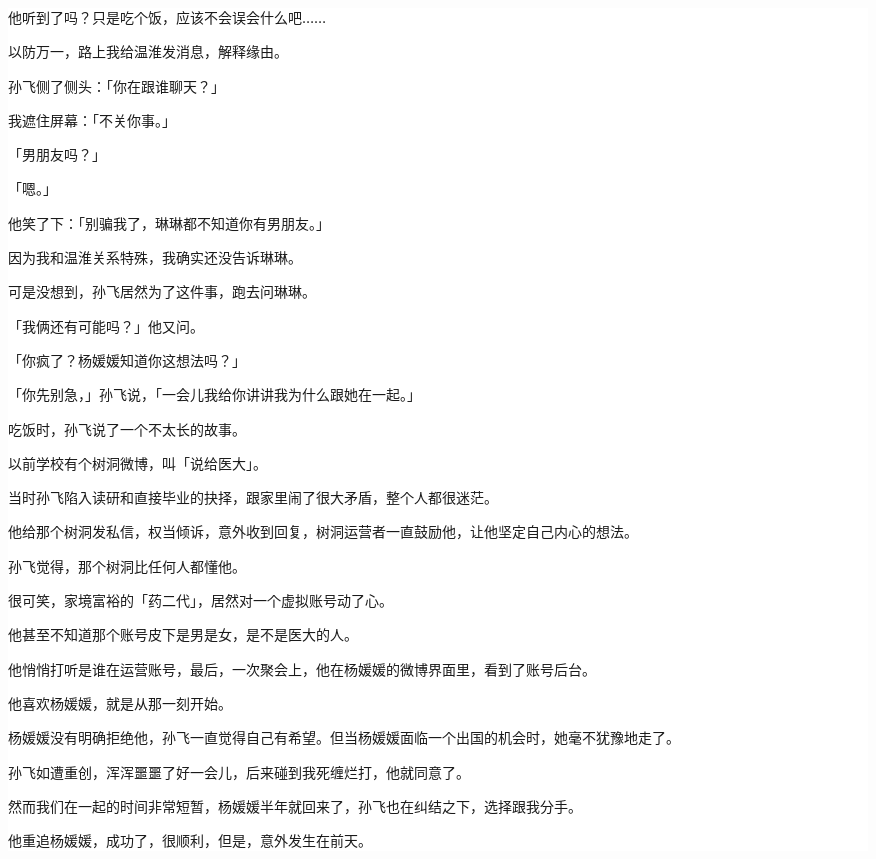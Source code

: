 他听到了吗？只是吃个饭，应该不会误会什么吧……


以防万一，路上我给温淮发消息，解释缘由。


孙飞侧了侧头：「你在跟谁聊天？」


我遮住屏幕：「不关你事。」


「男朋友吗？」


「嗯。」


他笑了下：「别骗我了，琳琳都不知道你有男朋友。」


因为我和温淮关系特殊，我确实还没告诉琳琳。


可是没想到，孙飞居然为了这件事，跑去问琳琳。


「我俩还有可能吗？」他又问。


「你疯了？杨媛媛知道你这想法吗？」


「你先别急，」孙飞说，「一会儿我给你讲讲我为什么跟她在一起。」


吃饭时，孙飞说了一个不太长的故事。


以前学校有个树洞微博，叫「说给医大」。


当时孙飞陷入读研和直接毕业的抉择，跟家里闹了很大矛盾，整个人都很迷茫。


他给那个树洞发私信，权当倾诉，意外收到回复，树洞运营者一直鼓励他，让他坚定自己内心的想法。


孙飞觉得，那个树洞比任何人都懂他。


很可笑，家境富裕的「药二代」，居然对一个虚拟账号动了心。


他甚至不知道那个账号皮下是男是女，是不是医大的人。


他悄悄打听是谁在运营账号，最后，一次聚会上，他在杨媛媛的微博界面里，看到了账号后台。


他喜欢杨媛媛，就是从那一刻开始。


杨媛媛没有明确拒绝他，孙飞一直觉得自己有希望。但当杨媛媛面临一个出国的机会时，她毫不犹豫地走了。


孙飞如遭重创，浑浑噩噩了好一会儿，后来碰到我死缠烂打，他就同意了。


然而我们在一起的时间非常短暂，杨媛媛半年就回来了，孙飞也在纠结之下，选择跟我分手。


他重追杨媛媛，成功了，很顺利，但是，意外发生在前天。
